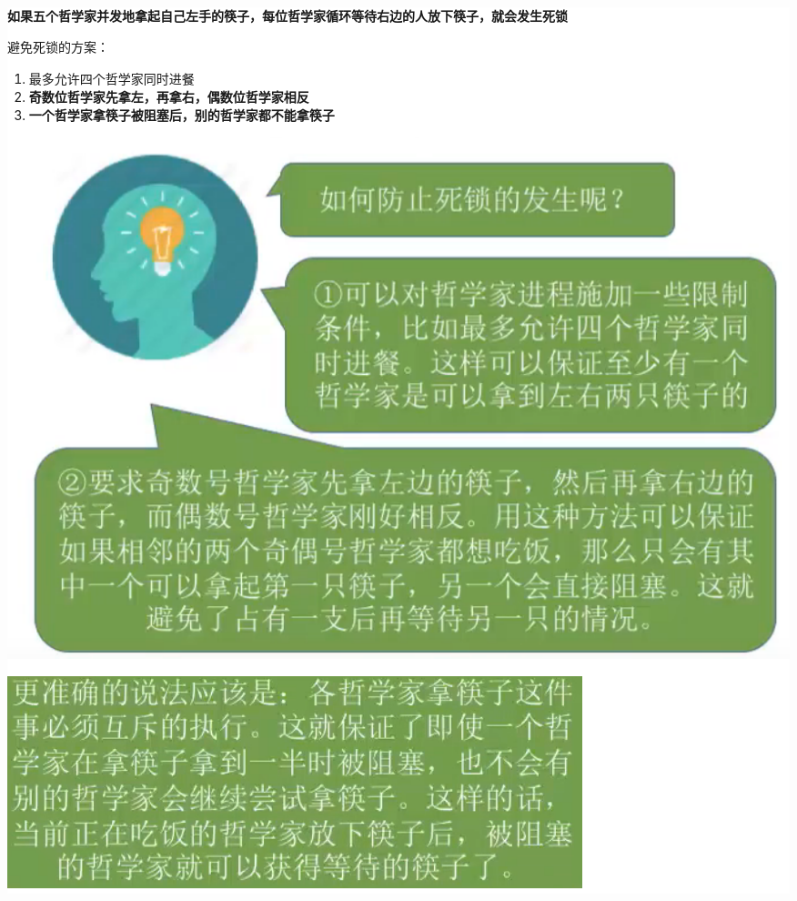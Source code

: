 **如果五个哲学家并发地拿起自己左手的筷子，每位哲学家循环等待右边的人放下筷子，就会发生死锁**

避免死锁的方案：

1. 最多允许四个哲学家同时进餐
2. **奇数位哲学家先拿左，再拿右，偶数位哲学家相反**
3. **一个哲学家拿筷子被阻塞后，别的哲学家都不能拿筷子**

![](pic\160.png)

![](pic\161.png)
